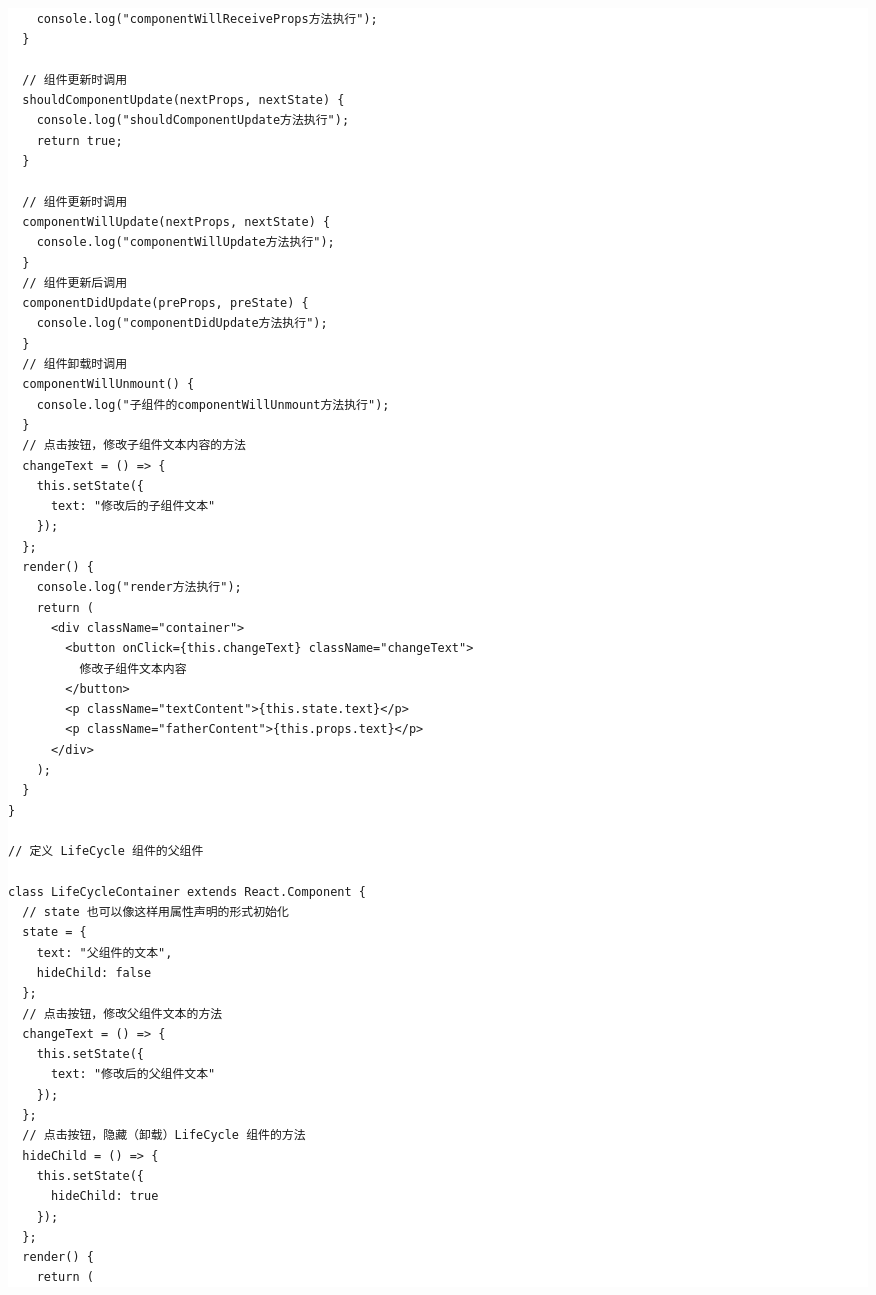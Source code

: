```react
    console.log("componentWillReceiveProps方法执行");
  }

  // 组件更新时调用
  shouldComponentUpdate(nextProps, nextState) {
    console.log("shouldComponentUpdate方法执行");
    return true;
  }

  // 组件更新时调用
  componentWillUpdate(nextProps, nextState) {
    console.log("componentWillUpdate方法执行");
  }
  // 组件更新后调用
  componentDidUpdate(preProps, preState) {
    console.log("componentDidUpdate方法执行");
  }
  // 组件卸载时调用
  componentWillUnmount() {
    console.log("子组件的componentWillUnmount方法执行");
  }
  // 点击按钮，修改子组件文本内容的方法
  changeText = () => {
    this.setState({
      text: "修改后的子组件文本"
    });
  };
  render() {
    console.log("render方法执行");
    return (
      <div className="container">
        <button onClick={this.changeText} className="changeText">
          修改子组件文本内容
        </button>
        <p className="textContent">{this.state.text}</p>
        <p className="fatherContent">{this.props.text}</p>
      </div>
    );
  }
}

// 定义 LifeCycle 组件的父组件

class LifeCycleContainer extends React.Component {
  // state 也可以像这样用属性声明的形式初始化
  state = {
    text: "父组件的文本",
    hideChild: false
  };
  // 点击按钮，修改父组件文本的方法
  changeText = () => {
    this.setState({
      text: "修改后的父组件文本"
    });
  };
  // 点击按钮，隐藏（卸载）LifeCycle 组件的方法
  hideChild = () => {
    this.setState({
      hideChild: true
    });
  };
  render() {
    return (
```
